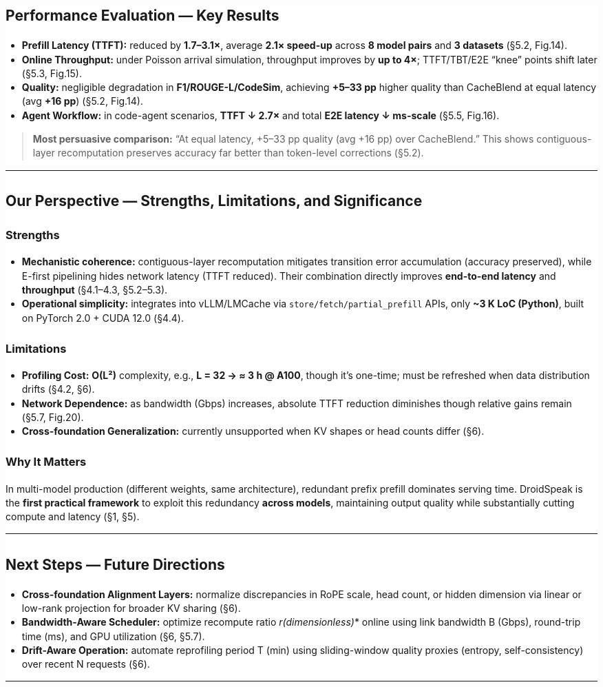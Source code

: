 
## Performance Evaluation — Key Results

* **Prefill Latency (TTFT):** reduced by **1.7–3.1×**, average **2.1× speed-up** across **8 model pairs** and **3 datasets** (§5.2, Fig.14).
* **Online Throughput:** under Poisson arrival simulation, throughput improves by **up to 4×**; TTFT/TBT/E2E “knee” points shift later (§5.3, Fig.15).
* **Quality:** negligible degradation in **F1/ROUGE-L/CodeSim**, achieving **+5–33 pp** higher quality than CacheBlend at equal latency (avg **+16 pp**) (§5.2, Fig.14).
* **Agent Workflow:** in code-agent scenarios, **TTFT ↓ 2.7×** and total **E2E latency ↓ ms-scale** (§5.5, Fig.16).

> **Most persuasive comparison:** “At equal latency, +5–33 pp quality (avg +16 pp) over CacheBlend.”
> This shows contiguous-layer recomputation preserves accuracy far better than token-level corrections (§5.2).

---

## Our Perspective — Strengths, Limitations, and Significance

### Strengths

* **Mechanistic coherence:** contiguous-layer recomputation mitigates transition error accumulation (accuracy preserved), while E-first pipelining hides network latency (TTFT reduced).
  Their combination directly improves **end-to-end latency** and **throughput** (§4.1–4.3, §5.2–5.3).
* **Operational simplicity:** integrates into vLLM/LMCache via `store/fetch/partial_prefill` APIs, only **~3 K LoC (Python)**, built on PyTorch 2.0 + CUDA 12.0 (§4.4).

### Limitations

* **Profiling Cost:** **O(L²)** complexity, e.g., **L = 32 → ≈ 3 h @ A100**, though it’s one-time; must be refreshed when data distribution drifts (§4.2, §6).
* **Network Dependence:** as bandwidth (Gbps) increases, absolute TTFT reduction diminishes though relative gains remain (§5.7, Fig.20).
* **Cross-foundation Generalization:** currently unsupported when KV shapes or head counts differ (§6).

### Why It Matters

In multi-model production (different weights, same architecture), redundant prefix prefill dominates serving time.
DroidSpeak is the **first practical framework** to exploit this redundancy **across models**, maintaining output quality while substantially cutting compute and latency (§1, §5).

---

## Next Steps — Future Directions

* **Cross-foundation Alignment Layers:** normalize discrepancies in RoPE scale, head count, or hidden dimension via linear or low-rank projection for broader KV sharing (§6).
* **Bandwidth-Aware Scheduler:** optimize recompute ratio **r*(dimensionless)** online using link bandwidth B (Gbps), round-trip time (ms), and GPU utilization (§6, §5.7).
* **Drift-Aware Operation:** automate reprofiling period T (min) using sliding-window quality proxies (entropy, self-consistency) over recent N requests (§6).

---